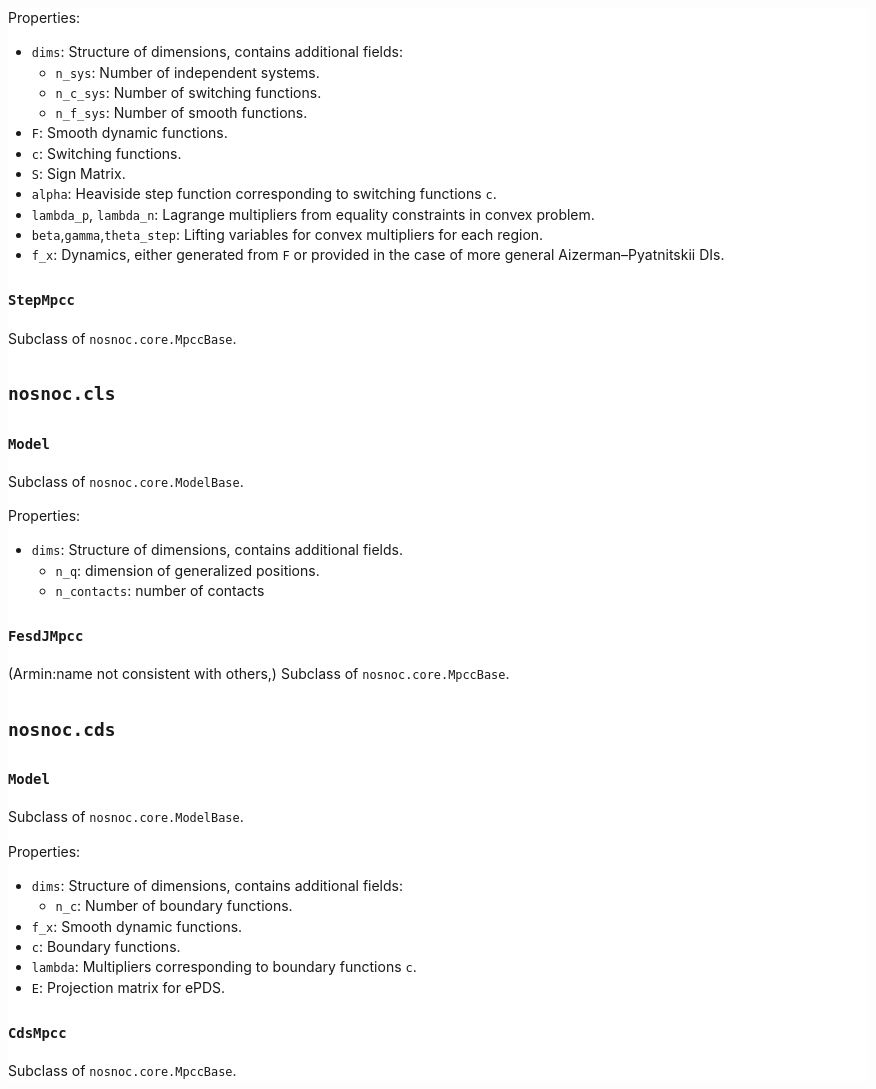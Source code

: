 Properties:
+ `dims`: Structure of dimensions, contains additional fields:
  + `n_sys`: Number of independent systems.
  + `n_c_sys`: Number of switching functions.
  + `n_f_sys`: Number of smooth functions.
+ `F`: Smooth dynamic functions.
+ `c`: Switching functions.
+ `S`: Sign Matrix.
+ `alpha`: Heaviside step function corresponding to switching functions `c`.
+ `lambda_p`, `lambda_n`: Lagrange multipliers from equality constraints in convex problem.
+ `beta`,`gamma`,`theta_step`: Lifting variables for convex multipliers for each region.
+ `f_x`: Dynamics, either generated from `F` or provided in the case of more general Aizerman–Pyatnitskii DIs.

### `StepMpcc`
Subclass of `nosnoc.core.MpccBase`.

## `nosnoc.cls`

### `Model`
Subclass of `nosnoc.core.ModelBase`.

Properties:
+ `dims`: Structure of dimensions, contains additional fields.
  + `n_q`: dimension of generalized positions.
  + `n_contacts`: number of contacts 

### `FesdJMpcc`
(Armin:name not consistent with others,)
Subclass of `nosnoc.core.MpccBase`.

## `nosnoc.cds`

### `Model`
Subclass of `nosnoc.core.ModelBase`.

Properties:
+ `dims`: Structure of dimensions, contains additional fields:
  + `n_c`: Number of boundary functions.
+ `f_x`: Smooth dynamic functions.
+ `c`: Boundary functions.
+ `lambda`: Multipliers corresponding to boundary functions `c`.
+ `E`: Projection matrix for ePDS.

### `CdsMpcc`
Subclass of `nosnoc.core.MpccBase`.
